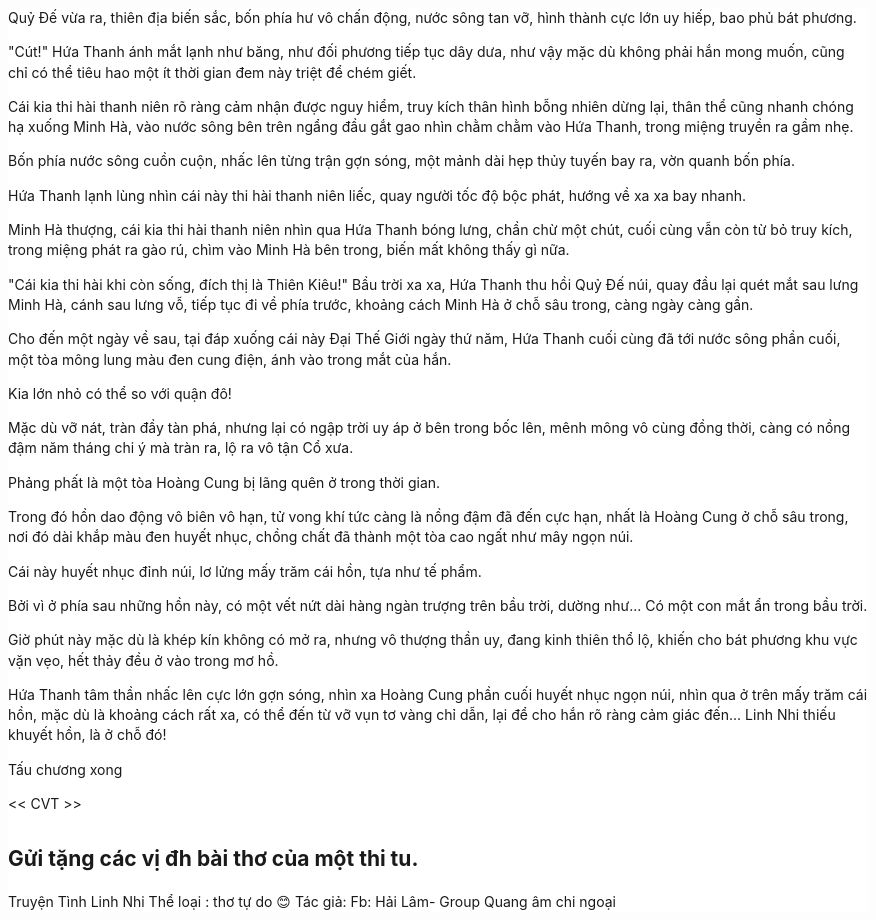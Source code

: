 Quỷ Đế vừa ra, thiên địa biến sắc, bốn phía hư vô chấn động, nước sông tan vỡ, hình thành cực lớn uy hiếp, bao phủ bát phương.

"Cút!" Hứa Thanh ánh mắt lạnh như băng, như đối phương tiếp tục dây dưa, như vậy mặc dù không phải hắn mong muốn, cũng chỉ có thể tiêu hao một ít thời gian đem này triệt để chém giết.

Cái kia thi hài thanh niên rõ ràng cảm nhận được nguy hiểm, truy kích thân hình bỗng nhiên dừng lại, thân thể cũng nhanh chóng hạ xuống Minh Hà, vào nước sông bên trên ngẩng đầu gắt gao nhìn chằm chằm vào Hứa Thanh, trong miệng truyền ra gầm nhẹ.

Bốn phía nước sông cuồn cuộn, nhấc lên từng trận gợn sóng, một mảnh dài hẹp thủy tuyến bay ra, vờn quanh bốn phía.

Hứa Thanh lạnh lùng nhìn cái này thi hài thanh niên liếc, quay người tốc độ bộc phát, hướng về xa xa bay nhanh.

Minh Hà thượng, cái kia thi hài thanh niên nhìn qua Hứa Thanh bóng lưng, chần chừ một chút, cuối cùng vẫn còn từ bỏ truy kích, trong miệng phát ra gào rú, chìm vào Minh Hà bên trong, biến mất không thấy gì nữa.

"Cái kia thi hài khi còn sống, đích thị là Thiên Kiêu!" Bầu trời xa xa, Hứa Thanh thu hồi Quỷ Đế núi, quay đầu lại quét mắt sau lưng Minh Hà, cánh sau lưng vỗ, tiếp tục đi về phía trước, khoảng cách Minh Hà ở chỗ sâu trong, càng ngày càng gần.

Cho đến một ngày về sau, tại đáp xuống cái này Đại Thế Giới ngày thứ năm, Hứa Thanh cuối cùng đã tới nước sông phần cuối, một tòa mông lung màu đen cung điện, ánh vào trong mắt của hắn.

Kia lớn nhỏ có thể so với quận đô!

Mặc dù vỡ nát, tràn đầy tàn phá, nhưng lại có ngập trời uy áp ở bên trong bốc lên, mênh mông vô cùng đồng thời, càng có nồng đậm năm tháng chi ý mà tràn ra, lộ ra vô tận Cổ xưa.

Phảng phất là một tòa Hoàng Cung bị lãng quên ở trong thời gian.

Trong đó hồn dao động vô biên vô hạn, tử vong khí tức càng là nồng đậm đã đến cực hạn, nhất là Hoàng Cung ở chỗ sâu trong, nơi đó dài khắp màu đen huyết nhục, chồng chất đã thành một tòa cao ngất như mây ngọn núi.

Cái này huyết nhục đỉnh núi, lơ lửng mấy trăm cái hồn, tựa như tế phẩm.

Bởi vì ở phía sau những hồn này, có một vết nứt dài hàng ngàn trượng trên bầu trời, dường như... Có một con mắt ẩn trong bầu trời.

Giờ phút này mặc dù là khép kín không có mở ra, nhưng vô thượng thần uy, đang kinh thiên thổ lộ, khiến cho bát phương khu vực vặn vẹo, hết thảy đều ở vào trong mơ hồ.

Hứa Thanh tâm thần nhấc lên cực lớn gợn sóng, nhìn xa Hoàng Cung phần cuối huyết nhục ngọn núi, nhìn qua ở trên mấy trăm cái hồn, mặc dù là khoảng cách rất xa, có thể đến từ vỡ vụn tơ vàng chỉ dẫn, lại để cho hắn rõ ràng cảm giác đến... Linh Nhi thiếu khuyết hồn, là ở chỗ đó!

Tấu chương xong

<< CVT >>

Gửi tặng các vị đh bài thơ của một thi tu.
--------------------------
Truyện Tình Linh Nhi
Thể loại : thơ tự do 😊
Tác giả: Fb: Hải Lâm- Group Quang âm chi ngoại
